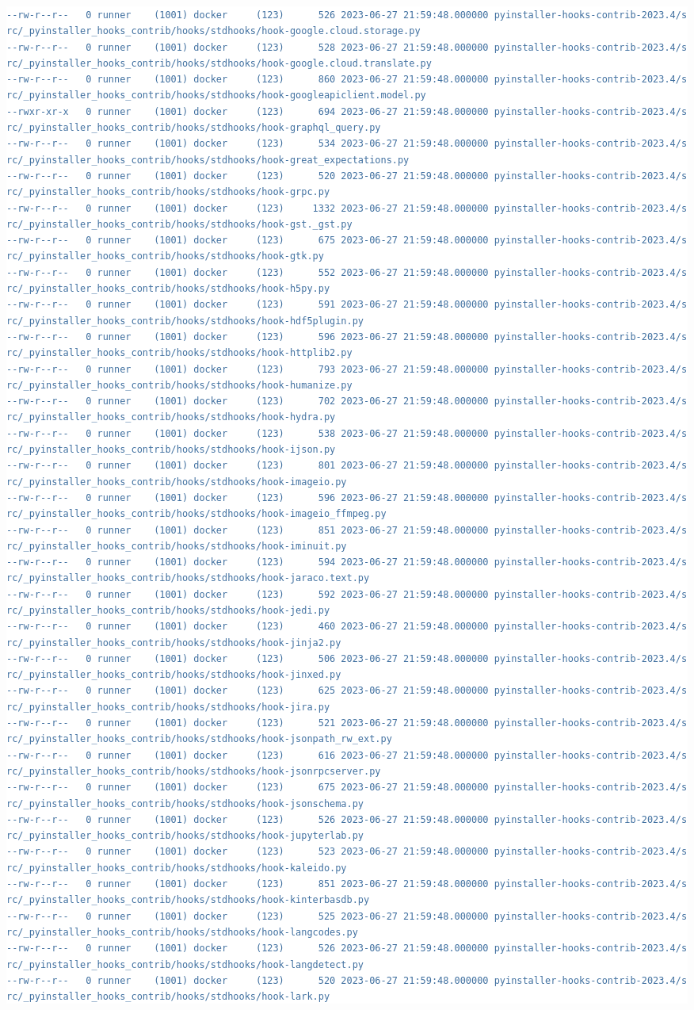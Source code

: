 ```diff
--rw-r--r--   0 runner    (1001) docker     (123)      526 2023-06-27 21:59:48.000000 pyinstaller-hooks-contrib-2023.4/src/_pyinstaller_hooks_contrib/hooks/stdhooks/hook-google.cloud.storage.py
--rw-r--r--   0 runner    (1001) docker     (123)      528 2023-06-27 21:59:48.000000 pyinstaller-hooks-contrib-2023.4/src/_pyinstaller_hooks_contrib/hooks/stdhooks/hook-google.cloud.translate.py
--rw-r--r--   0 runner    (1001) docker     (123)      860 2023-06-27 21:59:48.000000 pyinstaller-hooks-contrib-2023.4/src/_pyinstaller_hooks_contrib/hooks/stdhooks/hook-googleapiclient.model.py
--rwxr-xr-x   0 runner    (1001) docker     (123)      694 2023-06-27 21:59:48.000000 pyinstaller-hooks-contrib-2023.4/src/_pyinstaller_hooks_contrib/hooks/stdhooks/hook-graphql_query.py
--rw-r--r--   0 runner    (1001) docker     (123)      534 2023-06-27 21:59:48.000000 pyinstaller-hooks-contrib-2023.4/src/_pyinstaller_hooks_contrib/hooks/stdhooks/hook-great_expectations.py
--rw-r--r--   0 runner    (1001) docker     (123)      520 2023-06-27 21:59:48.000000 pyinstaller-hooks-contrib-2023.4/src/_pyinstaller_hooks_contrib/hooks/stdhooks/hook-grpc.py
--rw-r--r--   0 runner    (1001) docker     (123)     1332 2023-06-27 21:59:48.000000 pyinstaller-hooks-contrib-2023.4/src/_pyinstaller_hooks_contrib/hooks/stdhooks/hook-gst._gst.py
--rw-r--r--   0 runner    (1001) docker     (123)      675 2023-06-27 21:59:48.000000 pyinstaller-hooks-contrib-2023.4/src/_pyinstaller_hooks_contrib/hooks/stdhooks/hook-gtk.py
--rw-r--r--   0 runner    (1001) docker     (123)      552 2023-06-27 21:59:48.000000 pyinstaller-hooks-contrib-2023.4/src/_pyinstaller_hooks_contrib/hooks/stdhooks/hook-h5py.py
--rw-r--r--   0 runner    (1001) docker     (123)      591 2023-06-27 21:59:48.000000 pyinstaller-hooks-contrib-2023.4/src/_pyinstaller_hooks_contrib/hooks/stdhooks/hook-hdf5plugin.py
--rw-r--r--   0 runner    (1001) docker     (123)      596 2023-06-27 21:59:48.000000 pyinstaller-hooks-contrib-2023.4/src/_pyinstaller_hooks_contrib/hooks/stdhooks/hook-httplib2.py
--rw-r--r--   0 runner    (1001) docker     (123)      793 2023-06-27 21:59:48.000000 pyinstaller-hooks-contrib-2023.4/src/_pyinstaller_hooks_contrib/hooks/stdhooks/hook-humanize.py
--rw-r--r--   0 runner    (1001) docker     (123)      702 2023-06-27 21:59:48.000000 pyinstaller-hooks-contrib-2023.4/src/_pyinstaller_hooks_contrib/hooks/stdhooks/hook-hydra.py
--rw-r--r--   0 runner    (1001) docker     (123)      538 2023-06-27 21:59:48.000000 pyinstaller-hooks-contrib-2023.4/src/_pyinstaller_hooks_contrib/hooks/stdhooks/hook-ijson.py
--rw-r--r--   0 runner    (1001) docker     (123)      801 2023-06-27 21:59:48.000000 pyinstaller-hooks-contrib-2023.4/src/_pyinstaller_hooks_contrib/hooks/stdhooks/hook-imageio.py
--rw-r--r--   0 runner    (1001) docker     (123)      596 2023-06-27 21:59:48.000000 pyinstaller-hooks-contrib-2023.4/src/_pyinstaller_hooks_contrib/hooks/stdhooks/hook-imageio_ffmpeg.py
--rw-r--r--   0 runner    (1001) docker     (123)      851 2023-06-27 21:59:48.000000 pyinstaller-hooks-contrib-2023.4/src/_pyinstaller_hooks_contrib/hooks/stdhooks/hook-iminuit.py
--rw-r--r--   0 runner    (1001) docker     (123)      594 2023-06-27 21:59:48.000000 pyinstaller-hooks-contrib-2023.4/src/_pyinstaller_hooks_contrib/hooks/stdhooks/hook-jaraco.text.py
--rw-r--r--   0 runner    (1001) docker     (123)      592 2023-06-27 21:59:48.000000 pyinstaller-hooks-contrib-2023.4/src/_pyinstaller_hooks_contrib/hooks/stdhooks/hook-jedi.py
--rw-r--r--   0 runner    (1001) docker     (123)      460 2023-06-27 21:59:48.000000 pyinstaller-hooks-contrib-2023.4/src/_pyinstaller_hooks_contrib/hooks/stdhooks/hook-jinja2.py
--rw-r--r--   0 runner    (1001) docker     (123)      506 2023-06-27 21:59:48.000000 pyinstaller-hooks-contrib-2023.4/src/_pyinstaller_hooks_contrib/hooks/stdhooks/hook-jinxed.py
--rw-r--r--   0 runner    (1001) docker     (123)      625 2023-06-27 21:59:48.000000 pyinstaller-hooks-contrib-2023.4/src/_pyinstaller_hooks_contrib/hooks/stdhooks/hook-jira.py
--rw-r--r--   0 runner    (1001) docker     (123)      521 2023-06-27 21:59:48.000000 pyinstaller-hooks-contrib-2023.4/src/_pyinstaller_hooks_contrib/hooks/stdhooks/hook-jsonpath_rw_ext.py
--rw-r--r--   0 runner    (1001) docker     (123)      616 2023-06-27 21:59:48.000000 pyinstaller-hooks-contrib-2023.4/src/_pyinstaller_hooks_contrib/hooks/stdhooks/hook-jsonrpcserver.py
--rw-r--r--   0 runner    (1001) docker     (123)      675 2023-06-27 21:59:48.000000 pyinstaller-hooks-contrib-2023.4/src/_pyinstaller_hooks_contrib/hooks/stdhooks/hook-jsonschema.py
--rw-r--r--   0 runner    (1001) docker     (123)      526 2023-06-27 21:59:48.000000 pyinstaller-hooks-contrib-2023.4/src/_pyinstaller_hooks_contrib/hooks/stdhooks/hook-jupyterlab.py
--rw-r--r--   0 runner    (1001) docker     (123)      523 2023-06-27 21:59:48.000000 pyinstaller-hooks-contrib-2023.4/src/_pyinstaller_hooks_contrib/hooks/stdhooks/hook-kaleido.py
--rw-r--r--   0 runner    (1001) docker     (123)      851 2023-06-27 21:59:48.000000 pyinstaller-hooks-contrib-2023.4/src/_pyinstaller_hooks_contrib/hooks/stdhooks/hook-kinterbasdb.py
--rw-r--r--   0 runner    (1001) docker     (123)      525 2023-06-27 21:59:48.000000 pyinstaller-hooks-contrib-2023.4/src/_pyinstaller_hooks_contrib/hooks/stdhooks/hook-langcodes.py
--rw-r--r--   0 runner    (1001) docker     (123)      526 2023-06-27 21:59:48.000000 pyinstaller-hooks-contrib-2023.4/src/_pyinstaller_hooks_contrib/hooks/stdhooks/hook-langdetect.py
--rw-r--r--   0 runner    (1001) docker     (123)      520 2023-06-27 21:59:48.000000 pyinstaller-hooks-contrib-2023.4/src/_pyinstaller_hooks_contrib/hooks/stdhooks/hook-lark.py
```